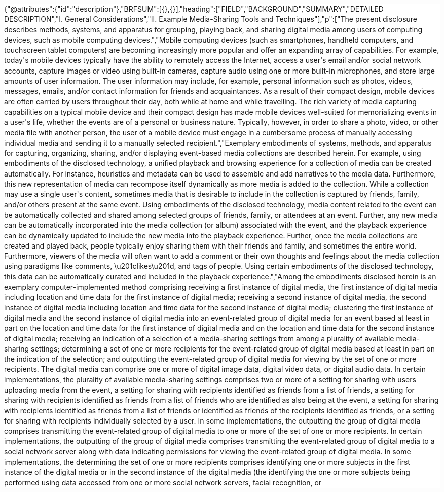 {"@attributes":{"id":"description"},"BRFSUM":[{},{}],"heading":["FIELD","BACKGROUND","SUMMARY","DETAILED DESCRIPTION","I. General Considerations","II. Example Media-Sharing Tools and Techniques"],"p":["The present disclosure describes methods, systems, and apparatus for grouping, playing back, and sharing digital media among users of computing devices, such as mobile computing devices.","Mobile computing devices (such as smartphones, handheld computers, and touchscreen tablet computers) are becoming increasingly more popular and offer an expanding array of capabilities. For example, today's mobile devices typically have the ability to remotely access the Internet, access a user's email and\/or social network accounts, capture images or video using built-in cameras, capture audio using one or more built-in microphones, and store large amounts of user information. The user information may include, for example, personal information such as photos, videos, messages, emails, and\/or contact information for friends and acquaintances. As a result of their compact design, mobile devices are often carried by users throughout their day, both while at home and while travelling. The rich variety of media capturing capabilities on a typical mobile device and their compact design has made mobile devices well-suited for memorializing events in a user's life, whether the events are of a personal or business nature. Typically, however, in order to share a photo, video, or other media file with another person, the user of a mobile device must engage in a cumbersome process of manually accessing individual media and sending it to a manually selected recipient.","Exemplary embodiments of systems, methods, and apparatus for capturing, organizing, sharing, and\/or displaying event-based media collections are described herein. For example, using embodiments of the disclosed technology, a unified playback and browsing experience for a collection of media can be created automatically. For instance, heuristics and metadata can be used to assemble and add narratives to the media data. Furthermore, this new representation of media can recompose itself dynamically as more media is added to the collection. While a collection may use a single user's content, sometimes media that is desirable to include in the collection is captured by friends, family, and\/or others present at the same event. Using embodiments of the disclosed technology, media content related to the event can be automatically collected and shared among selected groups of friends, family, or attendees at an event. Further, any new media can be automatically incorporated into the media collection (or album) associated with the event, and the playback experience can be dynamically updated to include the new media into the playback experience. Further, once the media collections are created and played back, people typically enjoy sharing them with their friends and family, and sometimes the entire world. Furthermore, viewers of the media will often want to add a comment or their own thoughts and feelings about the media collection using paradigms like comments, \u201clikes\u201d, and tags of people. Using certain embodiments of the disclosed technology, this data can be automatically curated and included in the playback experience.","Among the embodiments disclosed herein is an exemplary computer-implemented method comprising receiving a first instance of digital media, the first instance of digital media including location and time data for the first instance of digital media; receiving a second instance of digital media, the second instance of digital media including location and time data for the second instance of digital media; clustering the first instance of digital media and the second instance of digital media into an event-related group of digital media for an event based at least in part on the location and time data for the first instance of digital media and on the location and time data for the second instance of digital media; receiving an indication of a selection of a media-sharing settings from among a plurality of available media-sharing settings; determining a set of one or more recipients for the event-related group of digital media based at least in part on the indication of the selection; and outputting the event-related group of digital media for viewing by the set of one or more recipients. The digital media can comprise one or more of digital image data, digital video data, or digital audio data. In certain implementations, the plurality of available media-sharing settings comprises two or more of a setting for sharing with users uploading media from the event, a setting for sharing with recipients identified as friends from a list of friends, a setting for sharing with recipients identified as friends from a list of friends who are identified as also being at the event, a setting for sharing with recipients identified as friends from a list of friends or identified as friends of the recipients identified as friends, or a setting for sharing with recipients individually selected by a user. In some implementations, the outputting the group of digital media comprises transmitting the event-related group of digital media to one or more of the set of one or more recipients. In certain implementations, the outputting of the group of digital media comprises transmitting the event-related group of digital media to a social network server along with data indicating permissions for viewing the event-related group of digital media. In some implementations, the determining the set of one or more recipients comprises identifying one or more subjects in the first instance of the digital media or in the second instance of the digital media (the identifying the one or more subjects being performed using data accessed from one or more social network servers, facial recognition, or